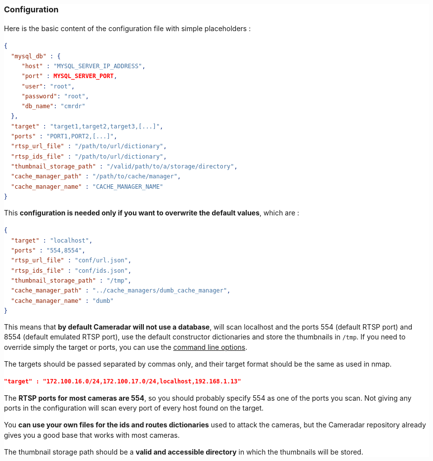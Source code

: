 ### Configuration

Here is the basic content of the configuration file with simple placeholders :
```json
{
  "mysql_db" : {
     "host" : "MYSQL_SERVER_IP_ADDRESS",
     "port" : MYSQL_SERVER_PORT,
     "user": "root",
     "password": "root",
     "db_name": "cmrdr"
  },
  "target" : "target1,target2,target3,[...]",
  "ports" : "PORT1,PORT2,[...]",
  "rtsp_url_file" : "/path/to/url/dictionary",
  "rtsp_ids_file" : "/path/to/url/dictionary",
  "thumbnail_storage_path" : "/valid/path/to/a/storage/directory",
  "cache_manager_path" : "/path/to/cache/manager",
  "cache_manager_name" : "CACHE_MANAGER_NAME"
}
```

This **configuration is needed only if you want to overwrite the default values**, which are :

```json
{
  "target" : "localhost",
  "ports" : "554,8554",
  "rtsp_url_file" : "conf/url.json",
  "rtsp_ids_file" : "conf/ids.json",
  "thumbnail_storage_path" : "/tmp",
  "cache_manager_path" : "../cache_managers/dumb_cache_manager",
  "cache_manager_name" : "dumb"
}
```

This means that **by default Cameradar will not use a database**, will scan localhost and the ports 554 (default RTSP port) and 8554 (default emulated RTSP port), use the default constructor dictionaries and store the thumbnails in `/tmp`. If you need to override simply the target or ports, you can use the [command line options](#command-line-options).

The targets should be passed separated by commas only, and their target format should be the same as used in nmap.
```json
"target" : "172.100.16.0/24,172.100.17.0/24,localhost,192.168.1.13"
```

The **RTSP ports for most cameras are 554**, so you should probably specify 554 as one of the ports you scan. Not giving any ports in the configuration will scan every port of every host found on the target.

You **can use your own files for the ids and routes dictionaries** used to attack the cameras, but the Cameradar repository already gives you a good base that works with most cameras.

The thumbnail storage path should be a **valid and accessible directory** in which the thumbnails will be stored.
